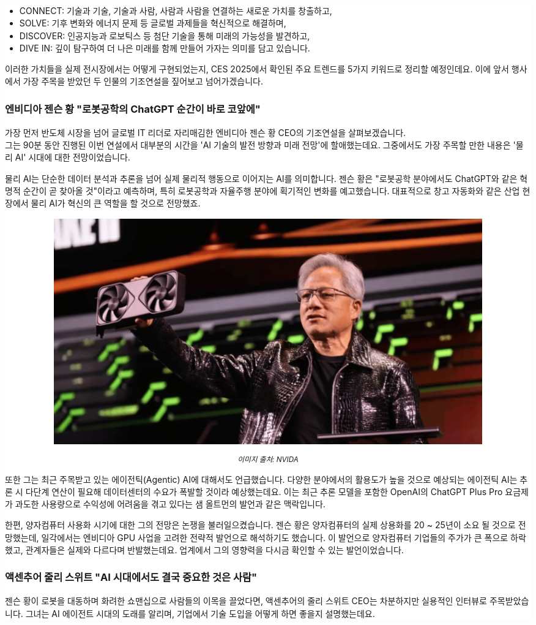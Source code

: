</div>

- CONNECT: 기술과 기술, 기술과 사람, 사람과 사람을 연결하는 새로운 가치를 창출하고,
- SOLVE: 기후 변화와 에너지 문제 등 글로벌 과제들을 혁신적으로 해결하며, 
- DISCOVER: 인공지능과 로보틱스 등 첨단 기술을 통해 미래의 가능성을 발견하고, 
- DIVE IN: 깊이 탐구하여 더 나은 미래를 함께 만들어 가자는 의미를 담고 있습니다. 

이러한 가치들을 실제 전시장에서는 어떻게 구현되었는지, CES 2025에서 확인된 주요 트렌드를 5가지 키워드로 정리할 예정인데요. 이에 앞서 행사에서 가장 주목을 받았던 두 인물의 기조연설을 짚어보고 넘어가겠습니다. 

### 엔비디아 젠슨 황 "로봇공학의 ChatGPT 순간이 바로 코앞에"
가장 먼저 반도체 시장을 넘어 글로벌 IT 리더로 자리매김한 엔비디아 젠슨 황 CEO의 기조연설을 살펴보겠습니다.\
그는 90분 동안 진행된 이번 연설에서 대부분의 시간을 'AI 기술의 발전 방향과 미래 전망'에 할애했는데요. 그중에서도 가장 주목할 만한 내용은 '물리 AI' 시대에 대한 전망이었습니다. 

물리 AI는 단순한 데이터 분석과 추론을 넘어 실제 물리적 행동으로 이어지는 AI를 의미합니다. 젠슨 황은 "로봇공학 분야에서도 ChatGPT와 같은 혁명적 순간이 곧 찾아올 것"이라고 예측하며, 특히 로봇공학과 자율주행 분야에 획기적인 변화를 예고했습니다. 대표적으로 창고 자동화와 같은 산업 현장에서 물리 AI가 혁신의 큰 역할을 할 것으로 전망했죠. 

<div style="text-align:center">
    <img src="/images/news/2025-02-09-news22/nvdia_ceo.png" alt="news-22" width="700" />
    <p style="font-size: smaller;"><em>이미지 출처: NVIDA </em></p>
</div>

또한 그는 최근 주목받고 있는 에이전틱(Agentic) AI에 대해서도 언급했습니다. 다양한 분야에서의 활용도가 높을 것으로 예상되는 에이전틱 AI는 추론 시 다단계 연산이 필요해 데이터센터의 수요가 폭발할 것이라 예상했는데요. 이는 최근 추론 모델을 포함한 OpenAI의 ChatGPT Plus Pro 요금제가 과도한 사용량으로 수익성에 어려움을 겪고 있다는 샘 올트먼의 발언과 같은 맥락입니다. 

한편, 양자컴퓨터 사용화 시기에 대한 그의 전망은 논쟁을 불러일으켰습니다. 젠슨 황은 양자컴퓨터의 실제 상용화를 20 ~ 25년이 소요 될 것으로 전망했는데, 일각에서는 엔비디아 GPU 사업을 고려한 전략적 발언으로 해석하기도 했습니다. 이 발언으로 양자컴퓨터 기업들의 주가가 큰 폭으로 하락했고, 관계자들은 실제와 다르다며 반발했는데요. 업계에서 그의 영향력을 다시금 확인할 수 있는 발언이었습니다. 

### 액센추어 줄리 스위트 "AI 시대에서도 결국 중요한 것은 사람"
젠슨 황이 로봇을 대동하며 화려한 쇼맨십으로 사람들의 이목을 끌었다면, 액센추어의 줄리 스위트 CEO는 차분하지만 실용적인 인터뷰로 주목받았습니다. 그녀는 AI 에이전트 시대의 도래를 알리며, 기업에서 기술 도입을 어떻게 하면 좋을지 설명했는데요.

